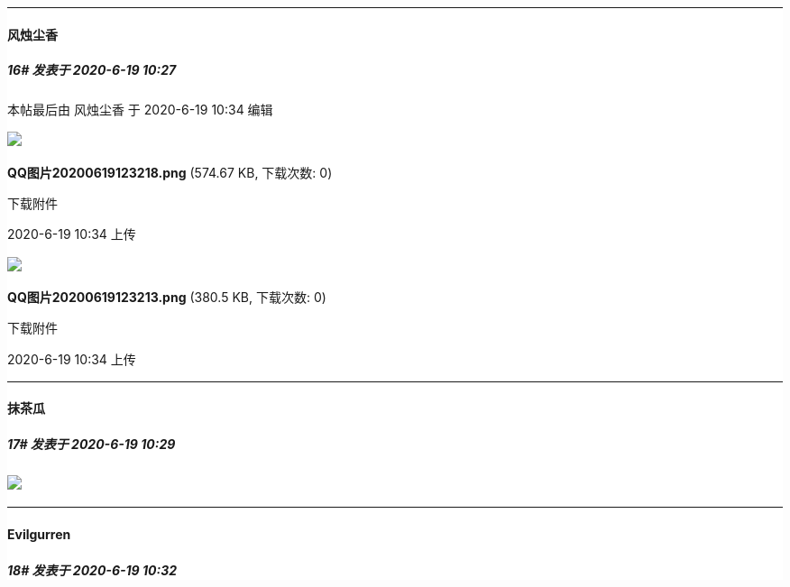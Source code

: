 





-----

####  风烛尘香  
##### 16#       发表于 2020-6-19 10:27



 本帖最后由 风烛尘香 于 2020-6-19 10:34 编辑 


<img src="https://img.saraba1st.com/forum/202006/19/103409lyv8xyvv1vh7f763.png" referrerpolicy="no-referrer">


<strong>QQ图片20200619123218.png</strong> (574.67 KB, 下载次数: 0)

下载附件

2020-6-19 10:34 上传








<img src="https://img.saraba1st.com/forum/202006/19/103408stusn4nilfifq9zl.png" referrerpolicy="no-referrer">


<strong>QQ图片20200619123213.png</strong> (380.5 KB, 下载次数: 0)

下载附件

2020-6-19 10:34 上传













-----

####  抹茶瓜  
##### 17#       发表于 2020-6-19 10:29



<img src="https://static.saraba1st.com/image/smiley/face2017/068.png" referrerpolicy="no-referrer">







-----

####  Evilgurren  
##### 18#       发表于 2020-6-19 10:32
